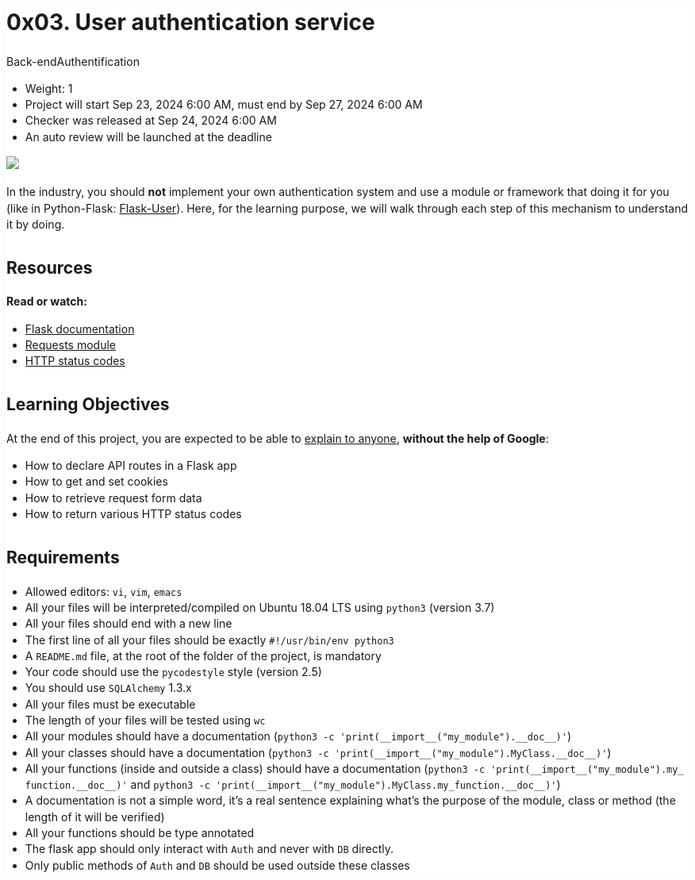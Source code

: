 0x03. User authentication service
=================================

Back-endAuthentification

*   Weight: 1
*   Project will start Sep 23, 2024 6:00 AM, must end by Sep 27, 2024 6:00 AM
*   Checker was released at Sep 24, 2024 6:00 AM
*   An auto review will be launched at the deadline

![](https://s3.amazonaws.com/alx-intranet.hbtn.io/uploads/medias/2019/12/4cb3c8c607afc1d1582d.jpg?X-Amz-Algorithm=AWS4-HMAC-SHA256&X-Amz-Credential=AKIARDDGGGOUSBVO6H7D%2F20240927%2Fus-east-1%2Fs3%2Faws4_request&X-Amz-Date=20240927T000003Z&X-Amz-Expires=86400&X-Amz-SignedHeaders=host&X-Amz-Signature=98efb90f7ac8db1fe2476aa80f82fbcbeca6f866a094ca793359b62d52087dfa)

In the industry, you should **not** implement your own authentication system and use a module or framework that doing it for you (like in Python-Flask: [Flask-User](/rltoken/9nVfotMI_1zpEzihMzBeTA "Flask-User")). Here, for the learning purpose, we will walk through each step of this mechanism to understand it by doing.

Resources
---------

**Read or watch:**

*   [Flask documentation](/rltoken/lKExyvivrrW4eh0eI8UV6A "Flask documentation")
*   [Requests module](/rltoken/py7LuuD1u2MUwcaf8wnDzQ "Requests module")
*   [HTTP status codes](/rltoken/cj-mc5ZHp_KyXn1yikHC0A "HTTP status codes")

Learning Objectives
-------------------

At the end of this project, you are expected to be able to [explain to anyone](/rltoken/oAqmZmipBdjCcfI5QqyFXA "explain to anyone"), **without the help of Google**:

*   How to declare API routes in a Flask app
*   How to get and set cookies
*   How to retrieve request form data
*   How to return various HTTP status codes

Requirements
------------

*   Allowed editors: `vi`, `vim`, `emacs`
*   All your files will be interpreted/compiled on Ubuntu 18.04 LTS using `python3` (version 3.7)
*   All your files should end with a new line
*   The first line of all your files should be exactly `#!/usr/bin/env python3`
*   A `README.md` file, at the root of the folder of the project, is mandatory
*   Your code should use the `pycodestyle` style (version 2.5)
*   You should use `SQLAlchemy` 1.3.x
*   All your files must be executable
*   The length of your files will be tested using `wc`
*   All your modules should have a documentation (`python3 -c 'print(__import__("my_module").__doc__)'`)
*   All your classes should have a documentation (`python3 -c 'print(__import__("my_module").MyClass.__doc__)'`)
*   All your functions (inside and outside a class) should have a documentation (`python3 -c 'print(__import__("my_module").my_function.__doc__)'` and `python3 -c 'print(__import__("my_module").MyClass.my_function.__doc__)'`)
*   A documentation is not a simple word, it’s a real sentence explaining what’s the purpose of the module, class or method (the length of it will be verified)
*   All your functions should be type annotated
*   The flask app should only interact with `Auth` and never with `DB` directly.
*   Only public methods of `Auth` and `DB` should be used outside these classes
